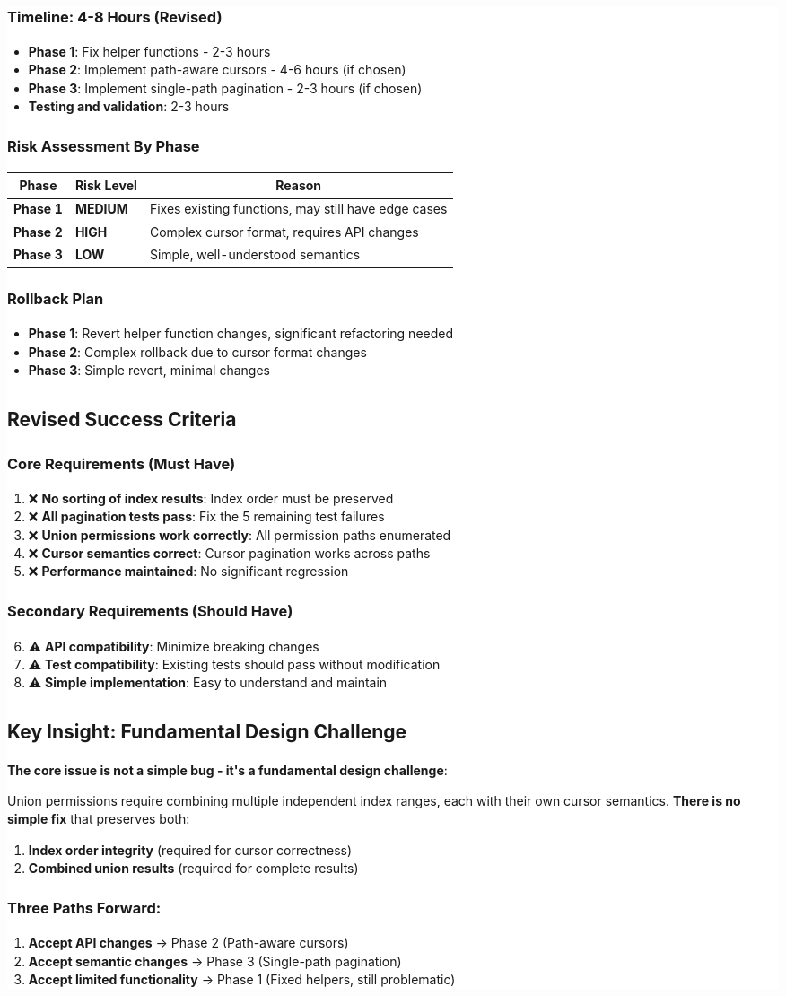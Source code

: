 ### Timeline: 4-8 Hours (Revised)
- **Phase 1**: Fix helper functions - 2-3 hours  
- **Phase 2**: Implement path-aware cursors - 4-6 hours (if chosen)
- **Phase 3**: Implement single-path pagination - 2-3 hours (if chosen)
- **Testing and validation**: 2-3 hours

### Risk Assessment By Phase

| Phase | Risk Level | Reason |
|-------|------------|---------|
| **Phase 1** | **MEDIUM** | Fixes existing functions, may still have edge cases |
| **Phase 2** | **HIGH** | Complex cursor format, requires API changes |
| **Phase 3** | **LOW** | Simple, well-understood semantics |

### Rollback Plan
- **Phase 1**: Revert helper function changes, significant refactoring needed
- **Phase 2**: Complex rollback due to cursor format changes  
- **Phase 3**: Simple revert, minimal changes

## Revised Success Criteria

### Core Requirements (Must Have)
1. ❌ **No sorting of index results**: Index order must be preserved
2. ❌ **All pagination tests pass**: Fix the 5 remaining test failures  
3. ❌ **Union permissions work correctly**: All permission paths enumerated
4. ❌ **Cursor semantics correct**: Cursor pagination works across paths
5. ❌ **Performance maintained**: No significant regression

### Secondary Requirements (Should Have)  
6. ⚠️ **API compatibility**: Minimize breaking changes
7. ⚠️ **Test compatibility**: Existing tests should pass without modification
8. ⚠️ **Simple implementation**: Easy to understand and maintain

## Key Insight: Fundamental Design Challenge

**The core issue is not a simple bug - it's a fundamental design challenge**:

Union permissions require combining multiple independent index ranges, each with their own cursor semantics. **There is no simple fix** that preserves both:
1. **Index order integrity** (required for cursor correctness)
2. **Combined union results** (required for complete results)

### Three Paths Forward:

1. **Accept API changes** → Phase 2 (Path-aware cursors)
2. **Accept semantic changes** → Phase 3 (Single-path pagination)  
3. **Accept limited functionality** → Phase 1 (Fixed helpers, still problematic)
